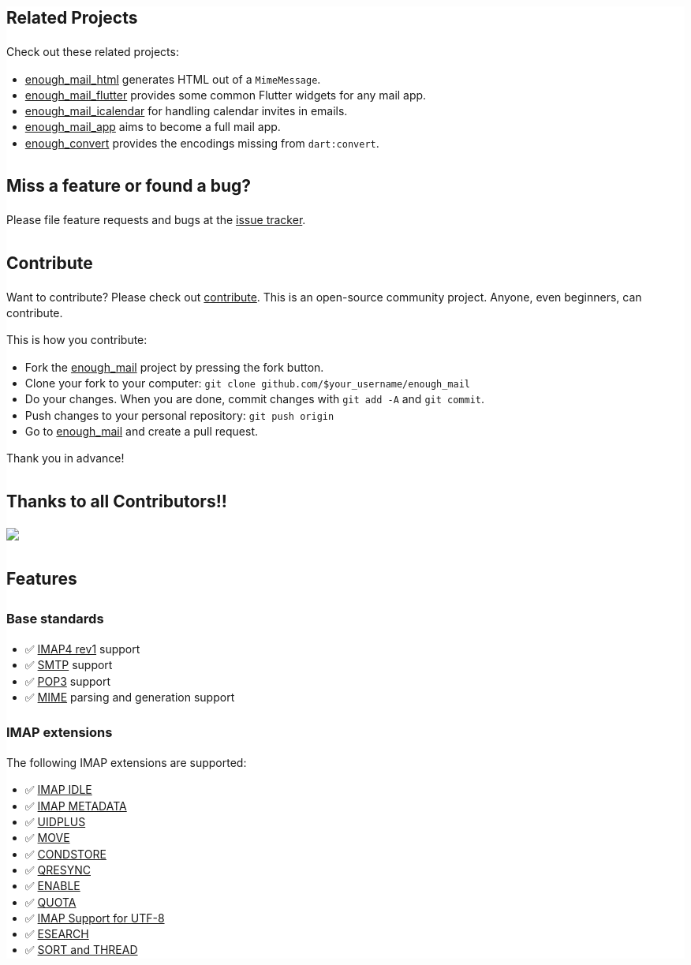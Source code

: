 ## Related Projects
Check out these related projects:
* [enough_mail_html](https://github.com/Enough-Software/enough_mail_html) generates HTML out of a `MimeMessage`.
* [enough_mail_flutter](https://github.com/Enough-Software/enough_mail_flutter) provides some common Flutter widgets for any mail app.
* [enough_mail_icalendar](https://github.com/Enough-Software/enough_mail_icalendar) for handling calendar invites in emails.
* [enough_mail_app](https://github.com/Enough-Software/enough_mail_app) aims to become a full mail app.
* [enough_convert](https://github.com/Enough-Software/enough_convert) provides the encodings missing from `dart:convert`.  

## Miss a feature or found a bug?

Please file feature requests and bugs at the [issue tracker](https://github.com/Enough-Software/enough_mail/issues).

## Contribute

Want to contribute? Please check out [contribute](https://github.com/Enough-Software/enough_mail/contribute).
This is an open-source community project. Anyone, even beginners, can contribute.

This is how you contribute:

* Fork the [enough_mail](https://github.com/enough-software/enough_mail/) project by pressing the fork button.
* Clone your fork to your computer: `git clone github.com/$your_username/enough_mail`
* Do your changes. When you are done, commit changes with `git add -A` and `git commit`.
* Push changes to your personal repository: `git push origin`
* Go to [enough_mail](https://github.com/enough-software/enough_mail/)  and create a pull request.

Thank you in advance!

## Thanks to all Contributors!!
<a href="https://github.com/Enough-Software/enough_mail/graphs/contributors">
  <img src="https://contrib.rocks/image?repo=Enough-Software/enough_mail" />
</a>


## Features
### Base standards
* ✅ [IMAP4 rev1](https://tools.ietf.org/html/rfc3501) support 
* ✅ [SMTP](https://tools.ietf.org/html/rfc5321) support
* ✅ [POP3](https://tools.ietf.org/html/rfc1939) support
* ✅ [MIME](https://tools.ietf.org/html/rfc2045) parsing and generation support

### IMAP extensions
The following IMAP extensions are supported:
* ✅ [IMAP IDLE](https://tools.ietf.org/html/rfc2177)
* ✅ [IMAP METADATA](https://tools.ietf.org/html/rfc5464)
* ✅ [UIDPLUS](https://tools.ietf.org/html/rfc2359) 
* ✅ [MOVE](https://tools.ietf.org/html/rfc6851) 
* ✅ [CONDSTORE](https://tools.ietf.org/html/rfc7162) 
* ✅ [QRESYNC](https://tools.ietf.org/html/rfc7162) 
* ✅ [ENABLE](https://tools.ietf.org/html/rfc5161)
* ✅ [QUOTA](https://tools.ietf.org/html/rfc2087)
* ✅ [IMAP Support for UTF-8](https://tools.ietf.org/html/rfc6855) 
* ✅ [ESEARCH](https://tools.ietf.org/html/rfc4731)
* ✅ [SORT and THREAD](https://tools.ietf.org/html/rfc5256)